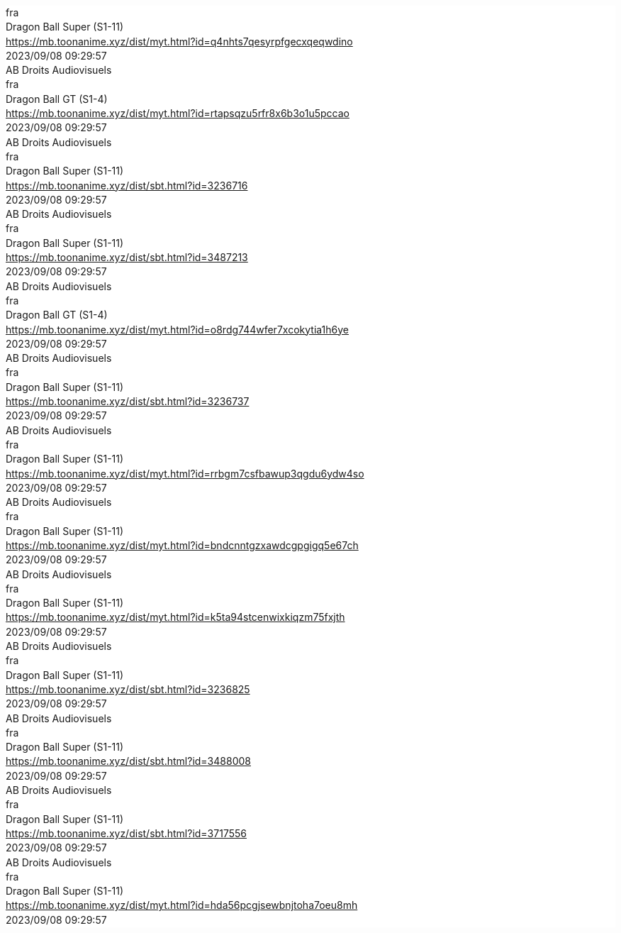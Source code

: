 fra  
Dragon Ball Super (S1-11)  
https://mb.toonanime.xyz/dist/myt.html?id=q4nhts7qesyrpfgecxqeqwdino  
2023/09/08 09:29:57  
AB Droits Audiovisuels  
fra  
Dragon Ball GT (S1-4)  
https://mb.toonanime.xyz/dist/myt.html?id=rtapsqzu5rfr8x6b3o1u5pccao  
2023/09/08 09:29:57  
AB Droits Audiovisuels  
fra  
Dragon Ball Super (S1-11)  
https://mb.toonanime.xyz/dist/sbt.html?id=3236716  
2023/09/08 09:29:57  
AB Droits Audiovisuels  
fra  
Dragon Ball Super (S1-11)  
https://mb.toonanime.xyz/dist/sbt.html?id=3487213  
2023/09/08 09:29:57  
AB Droits Audiovisuels  
fra  
Dragon Ball GT (S1-4)  
https://mb.toonanime.xyz/dist/myt.html?id=o8rdg744wfer7xcokytia1h6ye  
2023/09/08 09:29:57  
AB Droits Audiovisuels  
fra  
Dragon Ball Super (S1-11)  
https://mb.toonanime.xyz/dist/sbt.html?id=3236737  
2023/09/08 09:29:57  
AB Droits Audiovisuels  
fra  
Dragon Ball Super (S1-11)  
https://mb.toonanime.xyz/dist/myt.html?id=rrbgm7csfbawup3qgdu6ydw4so  
2023/09/08 09:29:57  
AB Droits Audiovisuels  
fra  
Dragon Ball Super (S1-11)  
https://mb.toonanime.xyz/dist/myt.html?id=bndcnntgzxawdcgpgigq5e67ch  
2023/09/08 09:29:57  
AB Droits Audiovisuels  
fra  
Dragon Ball Super (S1-11)  
https://mb.toonanime.xyz/dist/myt.html?id=k5ta94stcenwixkiqzm75fxjth  
2023/09/08 09:29:57  
AB Droits Audiovisuels  
fra  
Dragon Ball Super (S1-11)  
https://mb.toonanime.xyz/dist/sbt.html?id=3236825  
2023/09/08 09:29:57  
AB Droits Audiovisuels  
fra  
Dragon Ball Super (S1-11)  
https://mb.toonanime.xyz/dist/sbt.html?id=3488008  
2023/09/08 09:29:57  
AB Droits Audiovisuels  
fra  
Dragon Ball Super (S1-11)  
https://mb.toonanime.xyz/dist/sbt.html?id=3717556  
2023/09/08 09:29:57  
AB Droits Audiovisuels  
fra  
Dragon Ball Super (S1-11)  
https://mb.toonanime.xyz/dist/myt.html?id=hda56pcgjsewbnjtoha7oeu8mh  
2023/09/08 09:29:57  